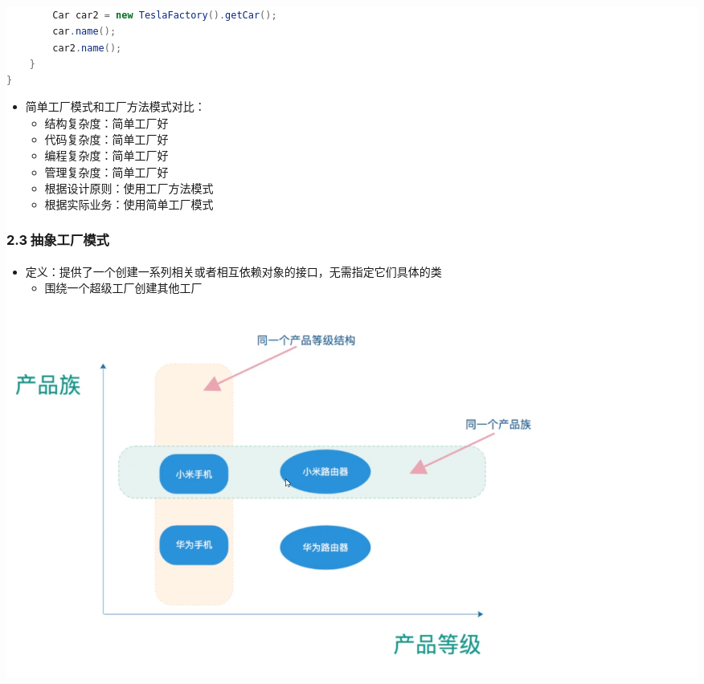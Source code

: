 ```java
        Car car2 = new TeslaFactory().getCar();
        car.name();
        car2.name();
    }
}

```

- 简单工厂模式和工厂方法模式对比：
  - 结构复杂度：简单工厂好
  - 代码复杂度：简单工厂好
  - 编程复杂度：简单工厂好
  - 管理复杂度：简单工厂好
  - 根据设计原则：使用工厂方法模式
  - 根据实际业务：使用简单工厂模式

### 2.3 抽象工厂模式

- 定义：提供了一个创建一系列相关或者相互依赖对象的接口，无需指定它们具体的类
  - 围绕一个超级工厂创建其他工厂

![image-20211027192006215](1_设计模式基础.assets/image-20211027192006215.png)
